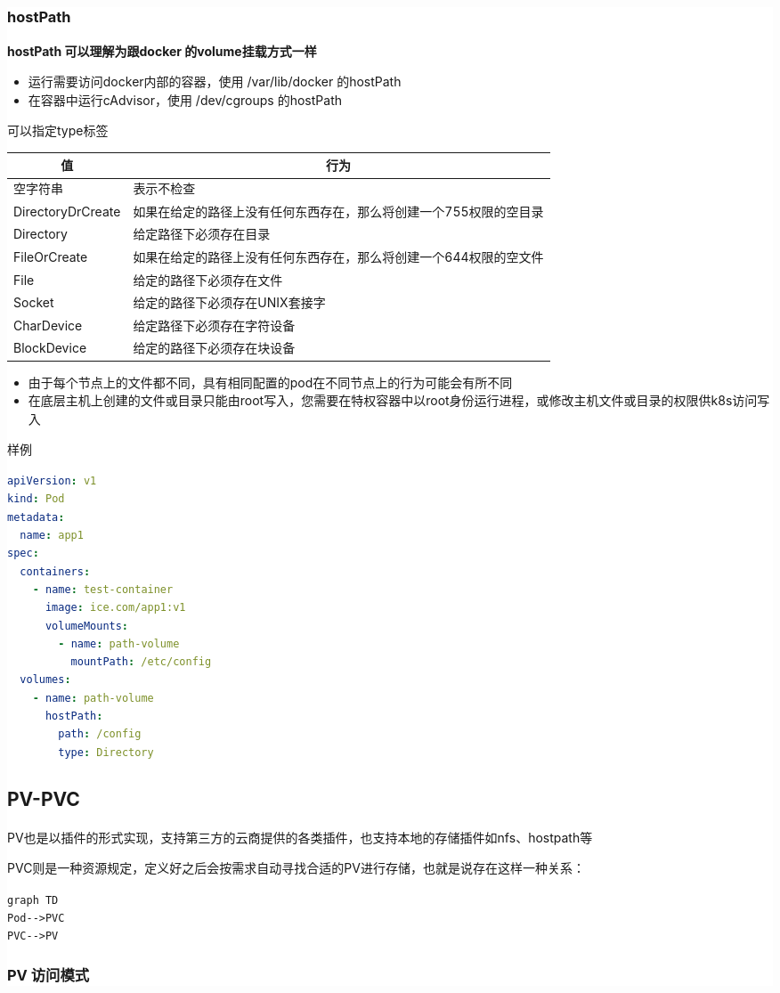 ### hostPath
**hostPath 可以理解为跟docker 的volume挂载方式一样**

- 运行需要访问docker内部的容器，使用 /var/lib/docker 的hostPath
- 在容器中运行cAdvisor，使用 /dev/cgroups 的hostPath

可以指定type标签


值 | 行为
---|---
空字符串 | 表示不检查
DirectoryDrCreate | 如果在给定的路径上没有任何东西存在，那么将创建一个755权限的空目录
Directory | 给定路径下必须存在目录
FileOrCreate | 如果在给定的路径上没有任何东西存在，那么将创建一个644权限的空文件
File | 给定的路径下必须存在文件
Socket | 给定的路径下必须存在UNIX套接字
CharDevice | 给定路径下必须存在字符设备
BlockDevice | 给定的路径下必须存在块设备

- 由于每个节点上的文件都不同，具有相同配置的pod在不同节点上的行为可能会有所不同
- 在底层主机上创建的文件或目录只能由root写入，您需要在特权容器中以root身份运行进程，或修改主机文件或目录的权限供k8s访问写入

样例
```yaml
apiVersion: v1
kind: Pod
metadata:
  name: app1
spec:
  containers:
    - name: test-container
      image: ice.com/app1:v1
      volumeMounts:
        - name: path-volume
          mountPath: /etc/config
  volumes:
    - name: path-volume
      hostPath:
        path: /config
        type: Directory
```
## PV-PVC

PV也是以插件的形式实现，支持第三方的云商提供的各类插件，也支持本地的存储插件如nfs、hostpath等

PVC则是一种资源规定，定义好之后会按需求自动寻找合适的PV进行存储，也就是说存在这样一种关系：
```
graph TD
Pod-->PVC
PVC-->PV
```

### PV 访问模式
